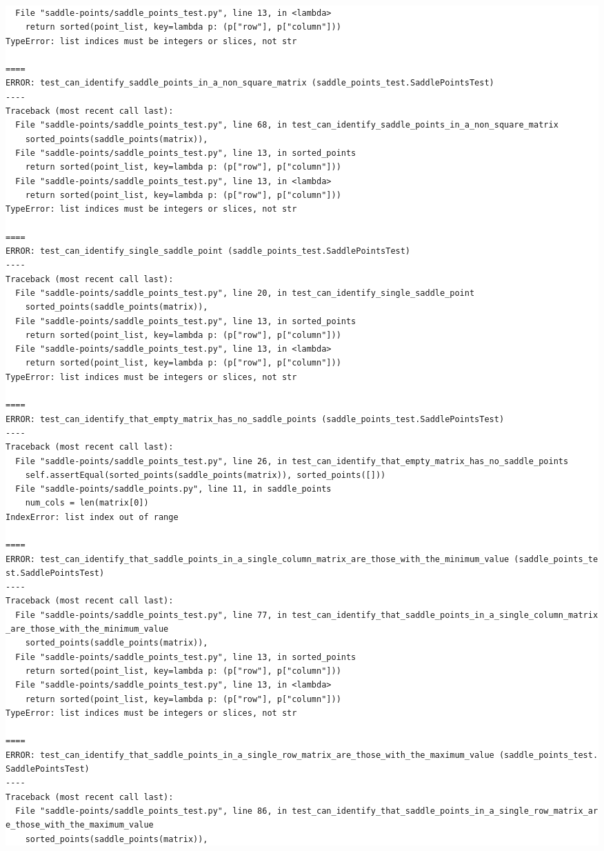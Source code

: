 ```
  File "saddle-points/saddle_points_test.py", line 13, in <lambda>
    return sorted(point_list, key=lambda p: (p["row"], p["column"]))
TypeError: list indices must be integers or slices, not str

====
ERROR: test_can_identify_saddle_points_in_a_non_square_matrix (saddle_points_test.SaddlePointsTest)
----
Traceback (most recent call last):
  File "saddle-points/saddle_points_test.py", line 68, in test_can_identify_saddle_points_in_a_non_square_matrix
    sorted_points(saddle_points(matrix)),
  File "saddle-points/saddle_points_test.py", line 13, in sorted_points
    return sorted(point_list, key=lambda p: (p["row"], p["column"]))
  File "saddle-points/saddle_points_test.py", line 13, in <lambda>
    return sorted(point_list, key=lambda p: (p["row"], p["column"]))
TypeError: list indices must be integers or slices, not str

====
ERROR: test_can_identify_single_saddle_point (saddle_points_test.SaddlePointsTest)
----
Traceback (most recent call last):
  File "saddle-points/saddle_points_test.py", line 20, in test_can_identify_single_saddle_point
    sorted_points(saddle_points(matrix)),
  File "saddle-points/saddle_points_test.py", line 13, in sorted_points
    return sorted(point_list, key=lambda p: (p["row"], p["column"]))
  File "saddle-points/saddle_points_test.py", line 13, in <lambda>
    return sorted(point_list, key=lambda p: (p["row"], p["column"]))
TypeError: list indices must be integers or slices, not str

====
ERROR: test_can_identify_that_empty_matrix_has_no_saddle_points (saddle_points_test.SaddlePointsTest)
----
Traceback (most recent call last):
  File "saddle-points/saddle_points_test.py", line 26, in test_can_identify_that_empty_matrix_has_no_saddle_points
    self.assertEqual(sorted_points(saddle_points(matrix)), sorted_points([]))
  File "saddle-points/saddle_points.py", line 11, in saddle_points
    num_cols = len(matrix[0])
IndexError: list index out of range

====
ERROR: test_can_identify_that_saddle_points_in_a_single_column_matrix_are_those_with_the_minimum_value (saddle_points_test.SaddlePointsTest)
----
Traceback (most recent call last):
  File "saddle-points/saddle_points_test.py", line 77, in test_can_identify_that_saddle_points_in_a_single_column_matrix_are_those_with_the_minimum_value
    sorted_points(saddle_points(matrix)),
  File "saddle-points/saddle_points_test.py", line 13, in sorted_points
    return sorted(point_list, key=lambda p: (p["row"], p["column"]))
  File "saddle-points/saddle_points_test.py", line 13, in <lambda>
    return sorted(point_list, key=lambda p: (p["row"], p["column"]))
TypeError: list indices must be integers or slices, not str

====
ERROR: test_can_identify_that_saddle_points_in_a_single_row_matrix_are_those_with_the_maximum_value (saddle_points_test.SaddlePointsTest)
----
Traceback (most recent call last):
  File "saddle-points/saddle_points_test.py", line 86, in test_can_identify_that_saddle_points_in_a_single_row_matrix_are_those_with_the_maximum_value
    sorted_points(saddle_points(matrix)),
```